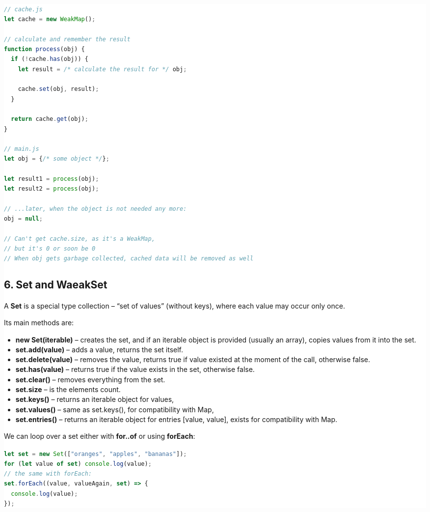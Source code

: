 ```javascript
// cache.js
let cache = new WeakMap();

// calculate and remember the result
function process(obj) {
  if (!cache.has(obj)) {
    let result = /* calculate the result for */ obj;

    cache.set(obj, result);
  }

  return cache.get(obj);
}

// main.js
let obj = {/* some object */};

let result1 = process(obj);
let result2 = process(obj);

// ...later, when the object is not needed any more:
obj = null;

// Can't get cache.size, as it's a WeakMap,
// but it's 0 or soon be 0
// When obj gets garbage collected, cached data will be removed as well
```

## 6. Set and WaeakSet

A **Set** is a special type collection – “set of values” (without keys), where each value may occur only once.

Its main methods are:

- **new Set(iterable)** – creates the set, and if an iterable object is provided (usually an array), copies values from it into the set.
- **set.add(value)** – adds a value, returns the set itself.
- **set.delete(value)** – removes the value, returns true if value existed at the moment of the call, otherwise false.
- **set.has(value)** – returns true if the value exists in the set, otherwise false.
- **set.clear()** – removes everything from the set.
- **set.size** – is the elements count.
- **set.keys()** – returns an iterable object for values,
- **set.values()** – same as set.keys(), for compatibility with Map,
- **set.entries()** – returns an iterable object for entries [value, value], exists for compatibility with Map.

We can loop over a set either with **for..of** or using **forEach**:

```javascript
let set = new Set(["oranges", "apples", "bananas"]);
for (let value of set) console.log(value);
// the same with forEach:
set.forEach((value, valueAgain, set) => {
  console.log(value);
});
```
